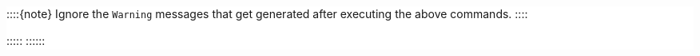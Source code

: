 ::::{note}
Ignore the `Warning` messages that get generated after executing the above commands.
::::

:::::
::::::

[Pascal]: https://www.nvidia.com/en-us/data-center/tesla-p100/
[PyTorch documentation]: https://pytorch.org/
[Volta]: https://www.nvidia.com/en-us/data-center/v100/
[Turing]: https://www.nvidia.com/en-us/data-center/tesla-t4/
[Quadro RTX 8000]: https://www.nvidia.com/en-us/design-visualization/previous-quadro-desktop-gpus/
[Ampere]: https://www.nvidia.com/en-us/data-center/products/a30-gpu/
[Amperea100]: https://www.nvidia.com/en-us/data-center/a100/
[Ampere RTX A5000]: https://www.nvidia.com/en-us/design-visualization/rtx-a5000/
[Ampere RTX A6000]: https://www.nvidia.com/en-us/design-visualization/rtx-a6000/
[ServiceNow ticket]: https://service.northeastern.edu/tech?id=sc_cat_item&sys_id=0c34d402db0b0010a37cd206ca9619b7
